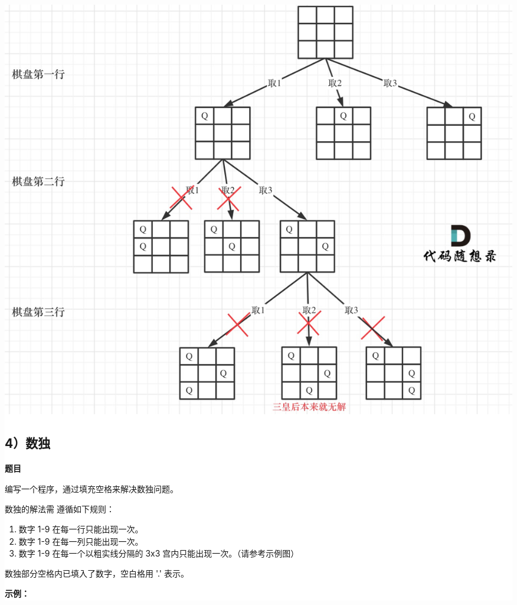 ![img](imgs/20210130182532303.jpg)



## 4）数独

**题目**

编写一个程序，通过填充空格来解决数独问题。

数独的解法需 遵循如下规则：

1. 数字 1-9 在每一行只能出现一次。
2. 数字 1-9 在每一列只能出现一次。
3. 数字 1-9 在每一个以粗实线分隔的 3x3 宫内只能出现一次。（请参考示例图）

数独部分空格内已填入了数字，空白格用 '.' 表示。

**示例：**
